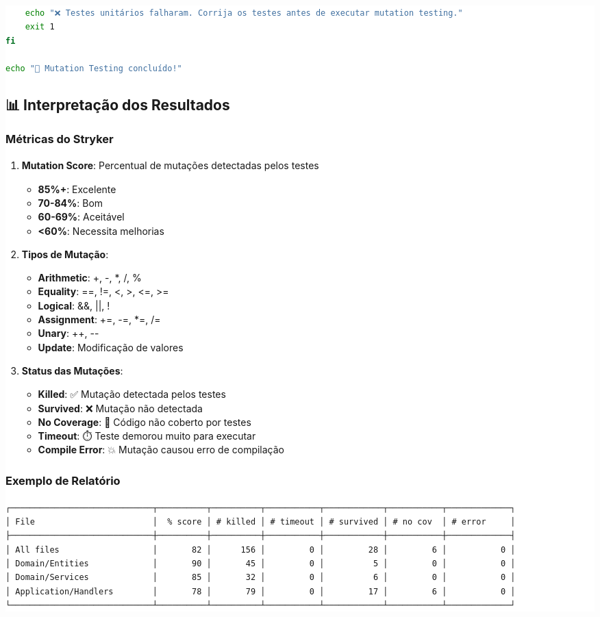 ```bash
    echo "❌ Testes unitários falharam. Corrija os testes antes de executar mutation testing."
    exit 1
fi

echo "🎉 Mutation Testing concluído!"
```

## 📊 Interpretação dos Resultados

### Métricas do Stryker

1. **Mutation Score**: Percentual de mutações detectadas pelos testes
   - **85%+**: Excelente
   - **70-84%**: Bom
   - **60-69%**: Aceitável
   - **<60%**: Necessita melhorias

2. **Tipos de Mutação**:
   - **Arithmetic**: +, -, *, /, %
   - **Equality**: ==, !=, <, >, <=, >=
   - **Logical**: &&, ||, !
   - **Assignment**: +=, -=, *=, /=
   - **Unary**: ++, --
   - **Update**: Modificação de valores

3. **Status das Mutações**:
   - **Killed**: ✅ Mutação detectada pelos testes
   - **Survived**: ❌ Mutação não detectada
   - **No Coverage**: 🚫 Código não coberto por testes
   - **Timeout**: ⏱️ Teste demorou muito para executar
   - **Compile Error**: 💥 Mutação causou erro de compilação

### Exemplo de Relatório

```
┌─────────────────────────────┬──────────┬──────────┬───────────┬────────────┬───────────┬─────────────┐
│ File                        │  % score │ # killed │ # timeout │ # survived │ # no cov  │ # error     │
├─────────────────────────────┼──────────┼──────────┼───────────┼────────────┼───────────┼─────────────┤
│ All files                   │       82 │      156 │         0 │         28 │         6 │           0 │
│ Domain/Entities             │       90 │       45 │         0 │          5 │         0 │           0 │
│ Domain/Services             │       85 │       32 │         0 │          6 │         0 │           0 │
│ Application/Handlers        │       78 │       79 │         0 │         17 │         6 │           0 │
└─────────────────────────────┴──────────┴──────────┴───────────┴────────────┴───────────┴─────────────┘
```
